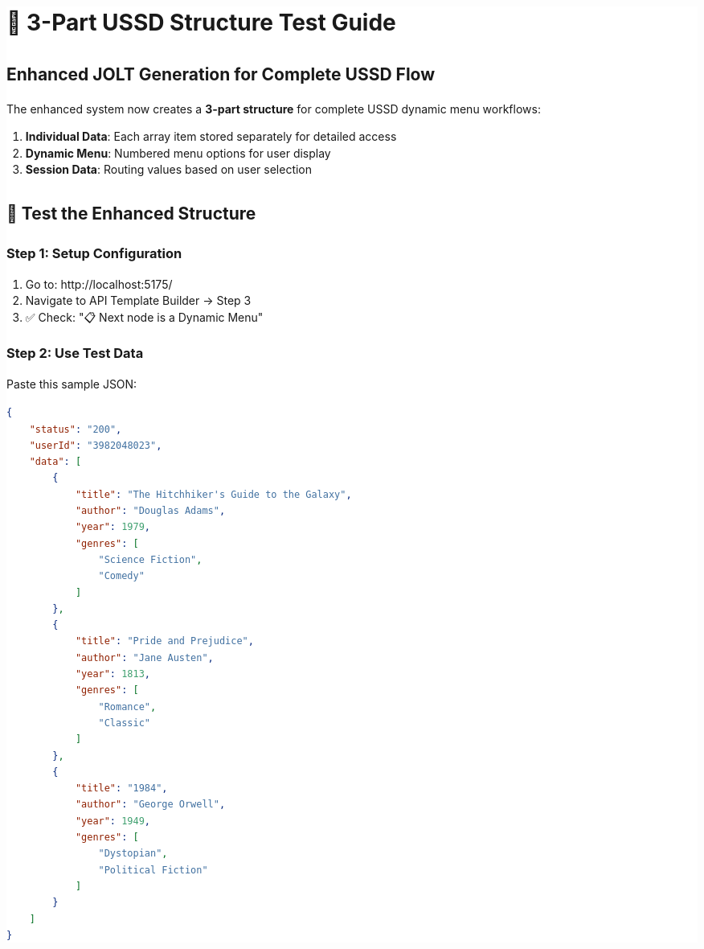 # 🎯 3-Part USSD Structure Test Guide

## Enhanced JOLT Generation for Complete USSD Flow

The enhanced system now creates a **3-part structure** for complete USSD dynamic menu workflows:

1. **Individual Data**: Each array item stored separately for detailed access
2. **Dynamic Menu**: Numbered menu options for user display  
3. **Session Data**: Routing values based on user selection

## 🧪 Test the Enhanced Structure

### Step 1: Setup Configuration
1. Go to: http://localhost:5175/
2. Navigate to API Template Builder → Step 3
3. ✅ Check: "📋 Next node is a Dynamic Menu"

### Step 2: Use Test Data
Paste this sample JSON:

```json
{
    "status": "200",
    "userId": "3982048023",
    "data": [
        {
            "title": "The Hitchhiker's Guide to the Galaxy",
            "author": "Douglas Adams",
            "year": 1979,
            "genres": [
                "Science Fiction",
                "Comedy"
            ]
        },
        {
            "title": "Pride and Prejudice",
            "author": "Jane Austen",
            "year": 1813,
            "genres": [
                "Romance",
                "Classic"
            ]
        },
        {
            "title": "1984",
            "author": "George Orwell",
            "year": 1949,
            "genres": [
                "Dystopian",
                "Political Fiction"
            ]
        }
    ]
}
```
